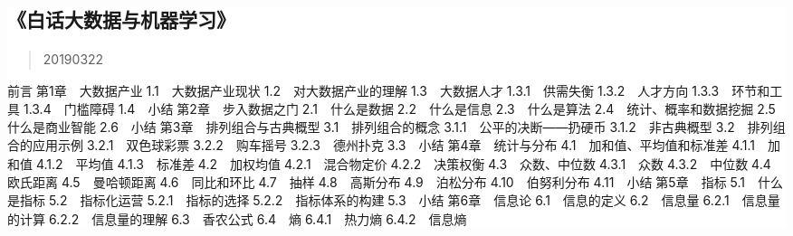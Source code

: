 ## 《白话大数据与机器学习》
> 20190322

前言
第1章　大数据产业
1.1　大数据产业现状
1.2　对大数据产业的理解
1.3　大数据人才
1.3.1　供需失衡
1.3.2　人才方向
1.3.3　环节和工具
1.3.4　门槛障碍
1.4　小结
第2章　步入数据之门
2.1　什么是数据
2.2　什么是信息
2.3　什么是算法
2.4　统计、概率和数据挖掘
2.5　什么是商业智能
2.6　小结
第3章　排列组合与古典概型
3.1　排列组合的概念
3.1.1　公平的决断——扔硬币
3.1.2　非古典概型
3.2　排列组合的应用示例
3.2.1　双色球彩票
3.2.2　购车摇号
3.2.3　德州扑克
3.3　小结
第4章　统计与分布
4.1　加和值、平均值和标准差
4.1.1　加和值
4.1.2　平均值
4.1.3　标准差
4.2　加权均值
4.2.1　混合物定价
4.2.2　决策权衡
4.3　众数、中位数
4.3.1　众数
4.3.2　中位数
4.4　欧氏距离
4.5　曼哈顿距离
4.6　同比和环比
4.7　抽样
4.8　高斯分布
4.9　泊松分布
4.10　伯努利分布
4.11　小结
第5章　指标
5.1　什么是指标
5.2　指标化运营
5.2.1　指标的选择
5.2.2　指标体系的构建
5.3　小结
第6章　信息论
6.1　信息的定义
6.2　信息量
6.2.1　信息量的计算
6.2.2　信息量的理解
6.3　香农公式
6.4　熵
6.4.1　热力熵
6.4.2　信息熵